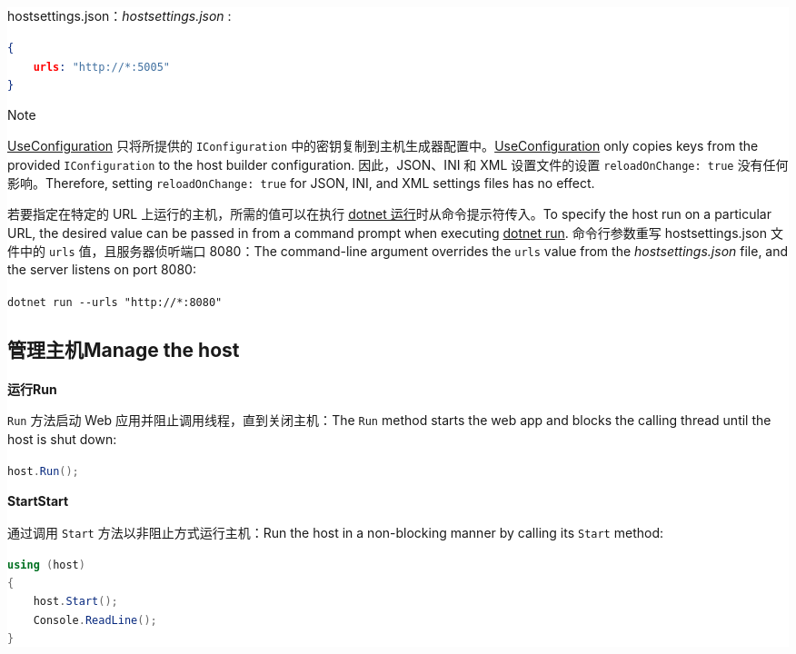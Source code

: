 <span data-ttu-id="8d1f9-320">hostsettings.json：</span><span class="sxs-lookup"><span data-stu-id="8d1f9-320">*hostsettings.json* :</span></span>

```json
{
    urls: "http://*:5005"
}
```

> [!NOTE]
> <span data-ttu-id="8d1f9-321">[UseConfiguration](/dotnet/api/microsoft.aspnetcore.hosting.hostingabstractionswebhostbuilderextensions.useconfiguration) 只将所提供的 `IConfiguration` 中的密钥复制到主机生成器配置中。</span><span class="sxs-lookup"><span data-stu-id="8d1f9-321">[UseConfiguration](/dotnet/api/microsoft.aspnetcore.hosting.hostingabstractionswebhostbuilderextensions.useconfiguration) only copies keys from the provided `IConfiguration` to the host builder configuration.</span></span> <span data-ttu-id="8d1f9-322">因此，JSON、INI 和 XML 设置文件的设置 `reloadOnChange: true` 没有任何影响。</span><span class="sxs-lookup"><span data-stu-id="8d1f9-322">Therefore, setting `reloadOnChange: true` for JSON, INI, and XML settings files has no effect.</span></span>

<span data-ttu-id="8d1f9-323">若要指定在特定的 URL 上运行的主机，所需的值可以在执行 [dotnet 运行](/dotnet/core/tools/dotnet-run)时从命令提示符传入。</span><span class="sxs-lookup"><span data-stu-id="8d1f9-323">To specify the host run on a particular URL, the desired value can be passed in from a command prompt when executing [dotnet run](/dotnet/core/tools/dotnet-run).</span></span> <span data-ttu-id="8d1f9-324">命令行参数重写 hostsettings.json 文件中的 `urls` 值，且服务器侦听端口 8080：</span><span class="sxs-lookup"><span data-stu-id="8d1f9-324">The command-line argument overrides the `urls` value from the *hostsettings.json* file, and the server listens on port 8080:</span></span>

```dotnetcli
dotnet run --urls "http://*:8080"
```

## <a name="manage-the-host"></a><span data-ttu-id="8d1f9-325">管理主机</span><span class="sxs-lookup"><span data-stu-id="8d1f9-325">Manage the host</span></span>

<span data-ttu-id="8d1f9-326">**运行**</span><span class="sxs-lookup"><span data-stu-id="8d1f9-326">**Run**</span></span>

<span data-ttu-id="8d1f9-327">`Run` 方法启动 Web 应用并阻止调用线程，直到关闭主机：</span><span class="sxs-lookup"><span data-stu-id="8d1f9-327">The `Run` method starts the web app and blocks the calling thread until the host is shut down:</span></span>

```csharp
host.Run();
```

<span data-ttu-id="8d1f9-328">**Start**</span><span class="sxs-lookup"><span data-stu-id="8d1f9-328">**Start**</span></span>

<span data-ttu-id="8d1f9-329">通过调用 `Start` 方法以非阻止方式运行主机：</span><span class="sxs-lookup"><span data-stu-id="8d1f9-329">Run the host in a non-blocking manner by calling its `Start` method:</span></span>

```csharp
using (host)
{
    host.Start();
    Console.ReadLine();
}
```
